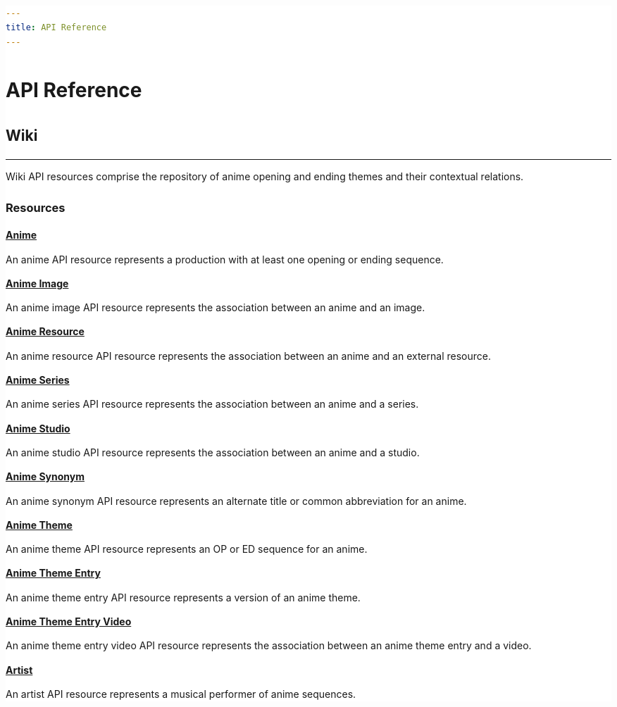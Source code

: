 ```yaml
---
title: API Reference
---
```


# API Reference

## Wiki

---

Wiki API resources comprise the repository of anime opening and ending themes and their contextual relations.

### Resources

**[Anime](/wiki/anime/)**

An anime API resource represents a production with at least one opening or ending sequence.

**[Anime Image](/wiki/animeimage/)**

An anime image API resource represents the association between an anime and an image.

**[Anime Resource](/wiki/animeresource/)**

An anime resource API resource represents the association between an anime and an external resource.

**[Anime Series](/wiki/animeseries/)**

An anime series API resource represents the association between an anime and a series.

**[Anime Studio](/wiki/animestudio/)**

An anime studio API resource represents the association between an anime and a studio.

**[Anime Synonym](/wiki/animesynonym/)**

An anime synonym API resource represents an alternate title or common abbreviation for an anime.

**[Anime Theme](/wiki/animetheme/)**

An anime theme API resource represents an OP or ED sequence for an anime.

**[Anime Theme Entry](/wiki/animethemeentry/)**

An anime theme entry API resource represents a version of an anime theme.

**[Anime Theme Entry Video](/wiki/animethemeentryvideo/)**

An anime theme entry video API resource represents the association between an anime theme entry and a video.

**[Artist](/wiki/artist/)**

An artist API resource represents a musical performer of anime sequences.
